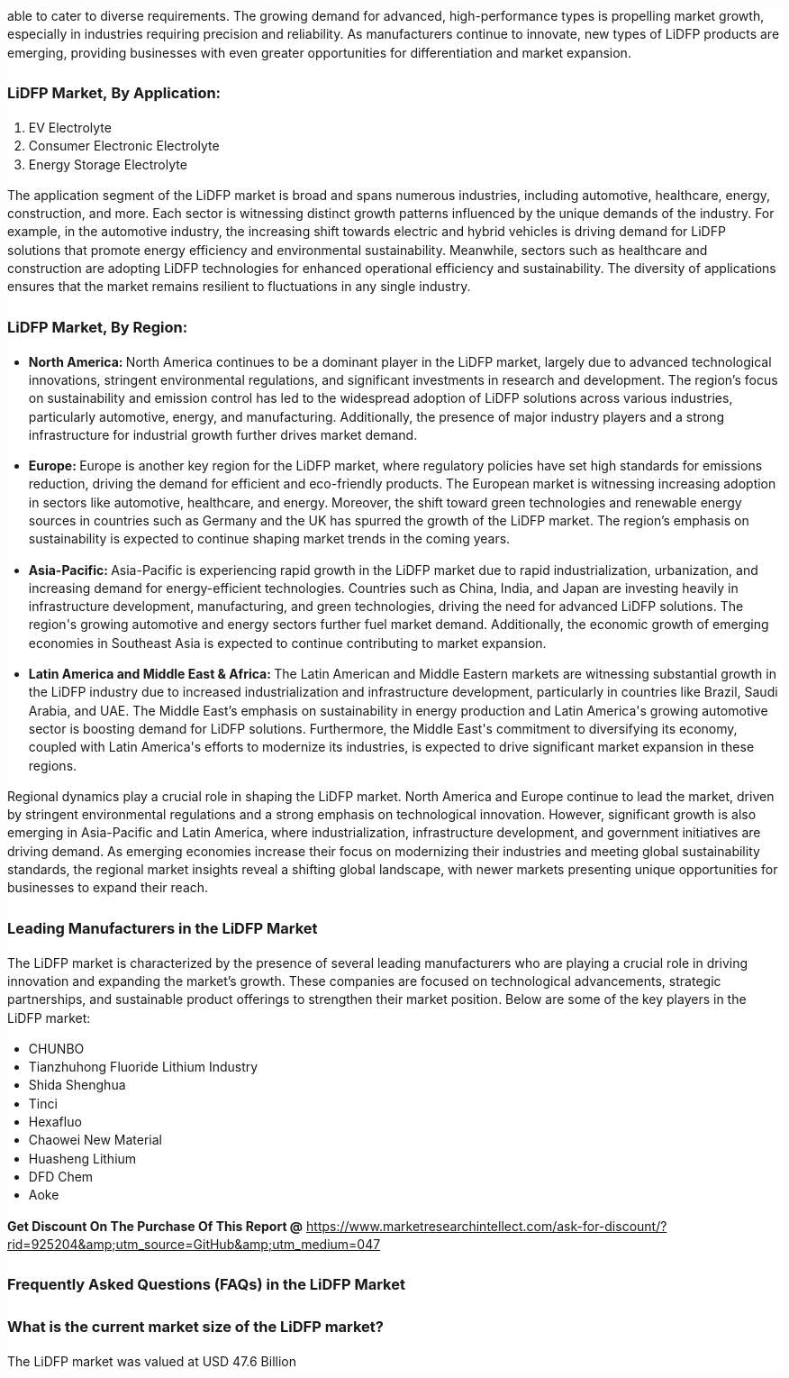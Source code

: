 able to cater to diverse requirements. The growing demand for advanced, high-performance types is propelling market growth, especially in industries requiring precision and reliability. As manufacturers continue to innovate, new types of LiDFP products are emerging, providing businesses with even greater opportunities for differentiation and market expansion.</p><h3>LiDFP Market,&nbsp;By Application:</h3><ol><li>EV Electrolyte<li> Consumer Electronic Electrolyte<li> Energy Storage Electrolyte</li></ol><p>The application segment of the LiDFP market is broad and spans numerous industries, including automotive, healthcare, energy, construction, and more. Each sector is witnessing distinct growth patterns influenced by the unique demands of the industry. For example, in the automotive industry, the increasing shift towards electric and hybrid vehicles is driving demand for LiDFP solutions that promote energy efficiency and environmental sustainability. Meanwhile, sectors such as healthcare and construction are adopting LiDFP technologies for enhanced operational efficiency and sustainability. The diversity of applications ensures that the market remains resilient to fluctuations in any single industry.</p><h3>LiDFP Market, By Region:</h3><ul><li><p><strong>North America:&nbsp;</strong>North America continues to be a dominant player in the LiDFP market, largely due to advanced technological innovations, stringent environmental regulations, and significant investments in research and development. The region&rsquo;s focus on sustainability and emission control has led to the widespread adoption of LiDFP solutions across various industries, particularly automotive, energy, and manufacturing. Additionally, the presence of major industry players and a strong infrastructure for industrial growth further drives market demand.</p></li><li><p><strong><strong>Europe:&nbsp;</strong></strong>Europe is another key region for the LiDFP market, where regulatory policies have set high standards for emissions reduction, driving the demand for efficient and eco-friendly products. The European market is witnessing increasing adoption in sectors like automotive, healthcare, and energy. Moreover, the shift toward green technologies and renewable energy sources in countries such as Germany and the UK has spurred the growth of the LiDFP market. The region&rsquo;s emphasis on sustainability is expected to continue shaping market trends in the coming years.</p></li><li><p><strong><strong>Asia-Pacific:&nbsp;</strong></strong>Asia-Pacific is experiencing rapid growth in the LiDFP market due to rapid industrialization, urbanization, and increasing demand for energy-efficient technologies. Countries such as China, India, and Japan are investing heavily in infrastructure development, manufacturing, and green technologies, driving the need for advanced LiDFP solutions. The region's growing automotive and energy sectors further fuel market demand. Additionally, the economic growth of emerging economies in Southeast Asia is expected to continue contributing to market expansion.</p></li><li><p><strong><strong>Latin America and Middle East &amp; Africa:&nbsp;</strong></strong>The Latin American and Middle Eastern markets are witnessing substantial growth in the LiDFP industry due to increased industrialization and infrastructure development, particularly in countries like Brazil, Saudi Arabia, and UAE. The Middle East&rsquo;s emphasis on sustainability in energy production and Latin America's growing automotive sector is boosting demand for LiDFP solutions. Furthermore, the Middle East's commitment to diversifying its economy, coupled with Latin America's efforts to modernize its industries, is expected to drive significant market expansion in these regions.</p></li></ul><p>Regional dynamics play a crucial role in shaping the LiDFP market. North America and Europe continue to lead the market, driven by stringent environmental regulations and a strong emphasis on technological innovation. However, significant growth is also emerging in Asia-Pacific and Latin America, where industrialization, infrastructure development, and government initiatives are driving demand. As emerging economies increase their focus on modernizing their industries and meeting global sustainability standards, the regional market insights reveal a shifting global landscape, with newer markets presenting unique opportunities for businesses to expand their reach.</p><h3><strong>Leading Manufacturers in the LiDFP Market</strong></h3><p>The LiDFP market is characterized by the presence of several leading manufacturers who are playing a crucial role in driving innovation and expanding the market&rsquo;s growth. These companies are focused on technological advancements, strategic partnerships, and sustainable product offerings to strengthen their market position. Below are some of the key players in the LiDFP market:</p></div><div class="article-main__content" data-test-id="publishing-text-block"><ul><li><span class="">CHUNBO<li> Tianzhuhong Fluoride Lithium Industry<li> Shida Shenghua<li> Tinci<li> Hexafluo<li> Chaowei New Material<li> Huasheng Lithium<li> DFD Chem<li> Aoke</span></li></ul></div><div class="article-main__content" data-test-id="publishing-text-block"><p><span class="font-[700]"><strong>Get Discount On The Purchase Of This Report @</strong> <a href="https://www.marketresearchintellect.com/ask-for-discount/?rid=925204&amp;utm_source=GitHub&amp;utm_medium=047" data-fr-linked="true">https://www.marketresearchintellect.com/ask-for-discount/?rid=925204&amp;utm_source=GitHub&amp;utm_medium=047</a></span></p></div><div class="article-main__content" data-test-id="publishing-text-block"><h3><strong>Frequently Asked Questions (FAQs) in the LiDFP Market</strong></h3><h3><strong>What is the current market size of the LiDFP market?</strong></h3><p>The LiDFP market was valued at USD 47.6 Billion